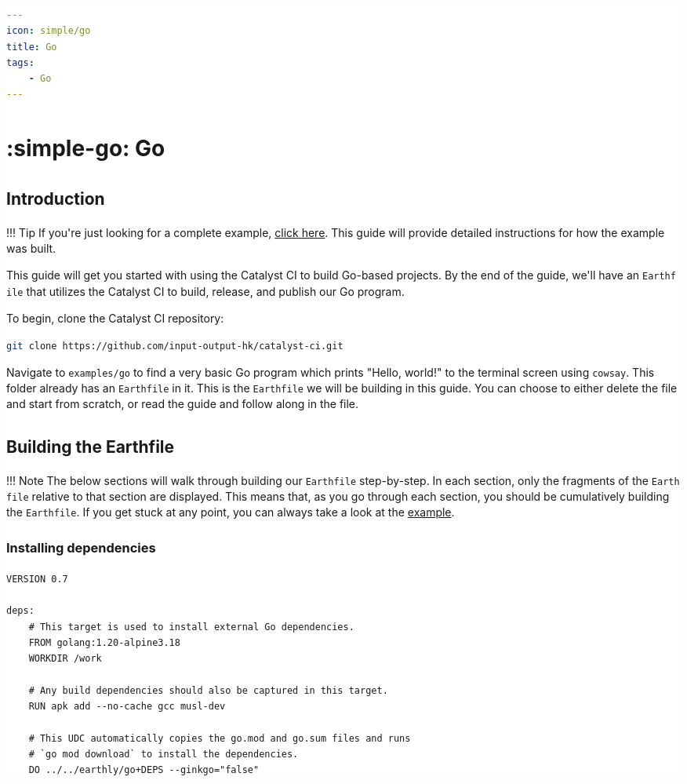 ```yaml
---
icon: simple/go
title: Go
tags:
    - Go
---
```



# :simple-go: Go


## Introduction


!!! Tip
    If you're just looking for a complete example,
    [click here](https://github.com/input-output-hk/catalyst-ci/blob/master/examples/go/Earthfile).
    This guide will provide detailed instructions for how the example was built.


This guide will get you started with using the Catalyst CI to build Go-based projects.
By the end of the guide, we'll have an `Earthfile` that utilizes the Catalyst CI to build, release, and publish our Go program.

To begin, clone the Catalyst CI repository:

```bash
git clone https://github.com/input-output-hk/catalyst-ci.git
```

Navigate to `examples/go` to find a very basic Go program which prints "Hello, world!" to the terminal screen using `cowsay`.
This folder already has an `Earthfile` in it.
This is the `Earthfile` we will be building in this guide.
You can choose to either delete the file and start from scratch, or read the guide and follow along in the file.

## Building the Earthfile


!!! Note
    The below sections will walk through building our `Earthfile` step-by-step.
    In each section, only the fragments of the `Earthfile` relative to that section are displayed.
    This means that, as you go through each section, you should be cumulatively building the `Earthfile`.
    If you get stuck at any point, you can always take a look at the
    [example](https://github.com/input-output-hk/catalyst-ci/blob/master/examples/go/Earthfile).


### Installing dependencies

```Earthfile
VERSION 0.7

deps:
    # This target is used to install external Go dependencies.
    FROM golang:1.20-alpine3.18
    WORKDIR /work

    # Any build dependencies should also be captured in this target.
    RUN apk add --no-cache gcc musl-dev

    # This UDC automatically copies the go.mod and go.sum files and runs
    # `go mod download` to install the dependencies.
    DO ../../earthly/go+DEPS --ginkgo="false"
```